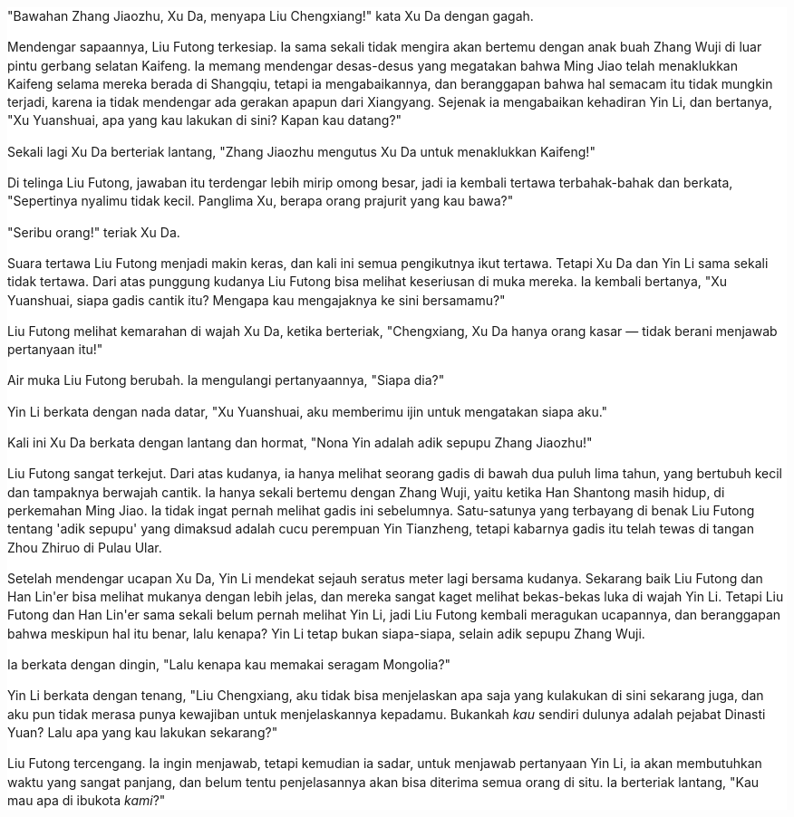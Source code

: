 "Bawahan Zhang Jiaozhu, Xu Da, menyapa Liu Chengxiang!" kata Xu Da dengan gagah.

Mendengar sapaannya, Liu Futong terkesiap. Ia sama sekali tidak mengira akan bertemu dengan anak buah Zhang Wuji di luar pintu gerbang selatan 
Kaifeng. Ia memang mendengar desas-desus yang megatakan bahwa Ming Jiao telah menaklukkan Kaifeng selama mereka berada di Shangqiu, tetapi ia mengabaikannya, 
dan beranggapan bahwa hal semacam itu tidak mungkin terjadi, karena ia tidak mendengar ada gerakan apapun dari Xiangyang. Sejenak ia mengabaikan kehadiran 
Yin Li, dan bertanya, "Xu Yuanshuai, apa yang kau lakukan di sini? Kapan kau datang?"

Sekali lagi Xu Da berteriak lantang, "Zhang Jiaozhu mengutus Xu Da untuk menaklukkan Kaifeng!"

Di telinga Liu Futong, jawaban itu terdengar lebih mirip omong besar, jadi ia kembali tertawa terbahak-bahak dan berkata, "Sepertinya nyalimu 
tidak kecil. Panglima Xu, berapa orang prajurit yang kau bawa?"

"Seribu orang!" teriak Xu Da.

Suara tertawa Liu Futong menjadi makin keras, dan kali ini semua pengikutnya ikut tertawa. Tetapi Xu Da dan Yin Li sama sekali tidak tertawa. 
Dari atas punggung kudanya Liu Futong bisa melihat keseriusan di muka mereka. Ia kembali bertanya, "Xu Yuanshuai, siapa gadis cantik itu? Mengapa 
kau mengajaknya ke sini bersamamu?"

Liu Futong melihat kemarahan di wajah Xu Da, ketika berteriak, "Chengxiang, Xu Da hanya orang kasar — tidak berani menjawab pertanyaan itu!"

Air muka Liu Futong berubah. Ia mengulangi pertanyaannya, "Siapa dia?"

Yin Li berkata dengan nada datar, "Xu Yuanshuai, aku memberimu ijin untuk mengatakan siapa aku."

Kali ini Xu Da berkata dengan lantang dan hormat, "Nona Yin adalah adik sepupu Zhang Jiaozhu!"

Liu Futong sangat terkejut. Dari atas kudanya, ia hanya melihat seorang gadis di bawah dua puluh lima tahun, yang bertubuh kecil dan tampaknya berwajah 
cantik. Ia hanya sekali bertemu dengan Zhang Wuji, yaitu ketika Han Shantong masih hidup, di perkemahan Ming Jiao. Ia tidak ingat pernah melihat 
gadis ini sebelumnya. Satu-satunya yang terbayang di benak Liu Futong tentang 'adik sepupu' yang dimaksud adalah cucu perempuan Yin Tianzheng, tetapi 
kabarnya gadis itu telah tewas di tangan Zhou Zhiruo di Pulau Ular.

Setelah mendengar ucapan Xu Da, Yin Li mendekat sejauh seratus meter lagi bersama kudanya. Sekarang baik Liu Futong dan Han Lin'er bisa melihat 
mukanya dengan lebih jelas, dan mereka sangat kaget melihat bekas-bekas luka di wajah Yin Li. Tetapi Liu Futong dan Han Lin'er sama sekali 
belum pernah melihat Yin Li, jadi Liu Futong kembali meragukan ucapannya, dan beranggapan bahwa meskipun hal itu benar, lalu kenapa? Yin Li tetap 
bukan siapa-siapa, selain adik sepupu Zhang Wuji.

Ia berkata dengan dingin, "Lalu kenapa kau memakai seragam Mongolia?"

Yin Li berkata dengan tenang, "Liu Chengxiang, aku tidak bisa menjelaskan apa saja yang kulakukan di sini sekarang juga, dan aku pun tidak merasa 
punya kewajiban untuk menjelaskannya kepadamu. Bukankah _kau_ sendiri dulunya adalah pejabat Dinasti Yuan? Lalu apa yang kau lakukan sekarang?"

Liu Futong tercengang. Ia ingin menjawab, tetapi kemudian ia sadar, untuk menjawab pertanyaan Yin Li, ia akan membutuhkan waktu yang sangat panjang, 
dan belum tentu penjelasannya akan bisa diterima semua orang di situ. Ia berteriak lantang, "Kau mau apa di ibukota _kami_?"
